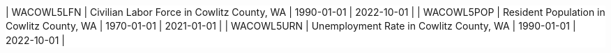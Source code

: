 | WACOWL5LFN                | Civilian Labor Force in Cowlitz County, WA                                                                                                                                  | 1990-01-01          | 2022-10-01        |
| WACOWL5POP                | Resident Population in Cowlitz County, WA                                                                                                                                   | 1970-01-01          | 2021-01-01        |
| WACOWL5URN                | Unemployment Rate in Cowlitz County, WA                                                                                                                                     | 1990-01-01          | 2022-10-01        |
